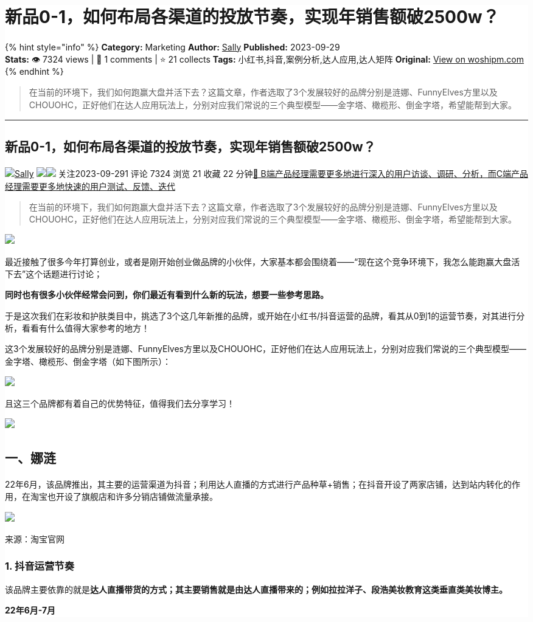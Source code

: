 # 新品0-1，如何布局各渠道的投放节奏，实现年销售额破2500w？
{% hint style="info" %}
**Category:** Marketing
**Author:** [Sally](https://www.woshipm.com/u/1021242)
**Published:** 2023-09-29  
**Stats:** 👁️ 7324 views | 💬 1 comments | ⭐ 21 collects
**Tags:** 小红书,抖音,案例分析,达人应用,达人矩阵
**Original:** [View on woshipm.com](https://www.woshipm.com/marketing/5912713.html)
{% endhint %}
> 在当前的环境下，我们如何跑赢大盘并活下去？这篇文章，作者选取了3个发展较好的品牌分别是涟娜、FunnyElves方里以及CHOUOHC，正好他们在达人应用玩法上，分别对应我们常说的三个典型模型——金字塔、橄榄形、倒金字塔，希望能帮到大家。

---

## 新品0-1，如何布局各渠道的投放节奏，实现年销售额破2500w？

[![](https://image.woshipm.com/wp-files/2020/03/VkcVd6Oc9zfpmc4IUHsD.jpeg!/both/72x72)](https://www.woshipm.com/u/1021242)[Sally](https://www.woshipm.com/u/1021242) ![](https://static.woshipm.com/tag/1121_1@2x.png)![](https://static.woshipm.com/tag/2105_1@2x.png) 关注2023-09-291 评论 7324 浏览 21 收藏 22 分钟[🔗 B端产品经理需要更多地进行深入的用户访谈、调研、分析，而C端产品经理需要更多地快速的用户测试、反馈、迭代](https://ke.qidianla.com/courses/bcpm)

> 在当前的环境下，我们如何跑赢大盘并活下去？这篇文章，作者选取了3个发展较好的品牌分别是涟娜、FunnyElves方里以及CHOUOHC，正好他们在达人应用玩法上，分别对应我们常说的三个典型模型——金字塔、橄榄形、倒金字塔，希望能帮到大家。

![](https://image.woshipm.com/2023/04/14/ecf815a8-da8d-11ed-9503-00163e0b5ff3.png)

最近接触了很多今年打算创业，或者是刚开始创业做品牌的小伙伴，大家基本都会围绕着——“现在这个竞争环境下，我怎么能跑赢大盘活下去”这个话题进行讨论；

**同时也有很多小伙伴经常会问到，你们最近有看到什么新的玩法，想要一些参考思路。**

于是这次我们在彩妆和护肤类目中，挑选了3个这几年新推的品牌，或开始在小红书/抖音运营的品牌，看其从0到1的运营节奏，对其进行分析，看看有什么值得大家参考的地方！

这3个发展较好的品牌分别是涟娜、FunnyElves方里以及CHOUOHC，正好他们在达人应用玩法上，分别对应我们常说的三个典型模型——金字塔、橄榄形、倒金字塔（如下图所示）：

![](https://image.woshipm.com/wp-files/2023/09/dXZ7J1jZtWOb0c7GSya0.png)

且这三个品牌都有着自己的优势特征，值得我们去分享学习！

![](https://image.woshipm.com/wp-files/2023/09/Ii5JjPEgIDCcqj80ohjo.png)

## 一、娜涟

22年6月，该品牌推出，其主要的运营渠道为抖音；利用达人直播的方式进行产品种草+销售；在抖音开设了两家店铺，达到站内转化的作用，在淘宝也开设了旗舰店和许多分销店铺做流量承接。

![](https://image.woshipm.com/wp-files/2023/09/M5bUtpiBDKCV5ygo1emL.png)

来源：淘宝官网

### 1\. 抖音运营节奏

该品牌主要依靠的就是**达人直播带货的方式；其主要销售就是由达人直播带来的；例如拉拉洋子、段浩美妆教育这类垂直类美妆博主。**

**22年6月-7月**
